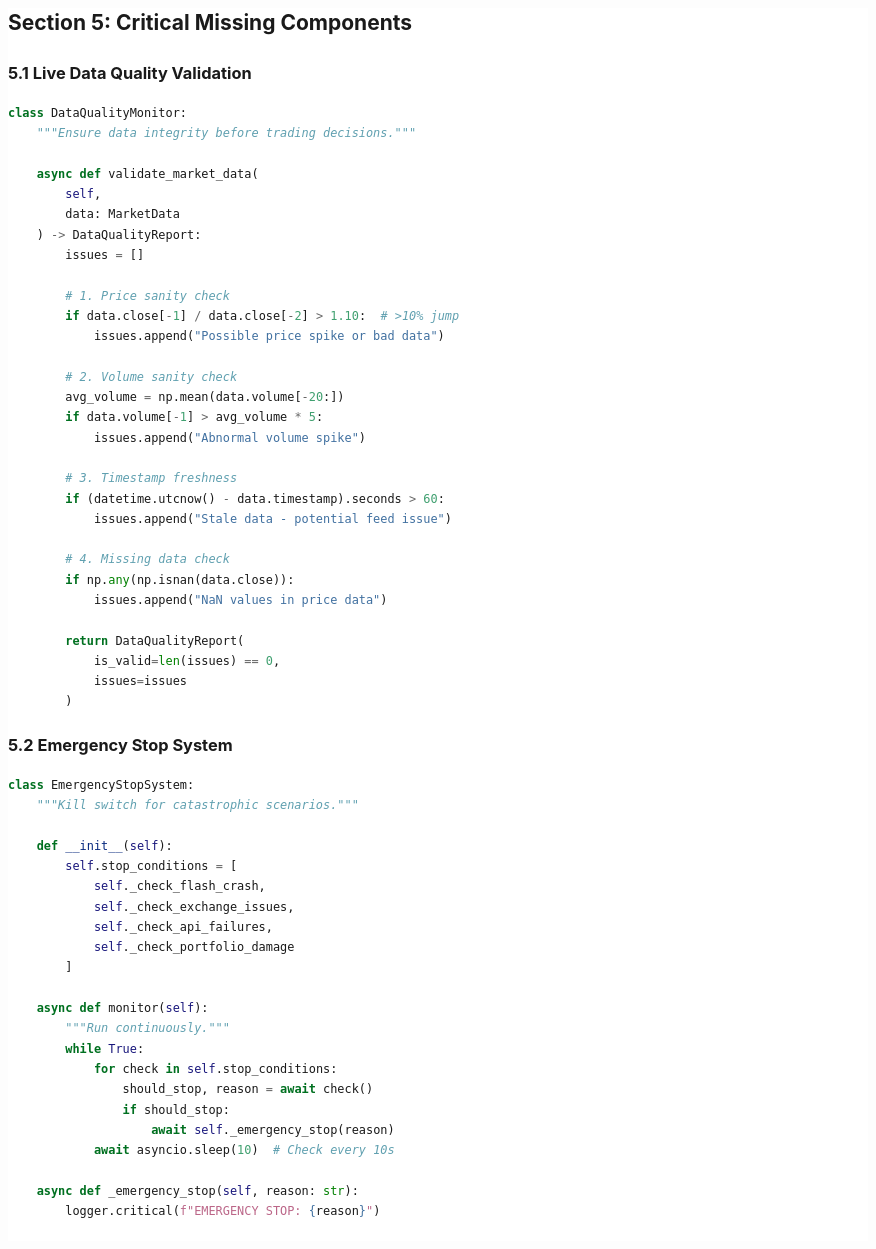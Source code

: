 
## Section 5: Critical Missing Components

### 5.1 Live Data Quality Validation

```python
class DataQualityMonitor:
    """Ensure data integrity before trading decisions."""
    
    async def validate_market_data(
        self, 
        data: MarketData
    ) -> DataQualityReport:
        issues = []
        
        # 1. Price sanity check
        if data.close[-1] / data.close[-2] > 1.10:  # >10% jump
            issues.append("Possible price spike or bad data")
            
        # 2. Volume sanity check
        avg_volume = np.mean(data.volume[-20:])
        if data.volume[-1] > avg_volume * 5:
            issues.append("Abnormal volume spike")
            
        # 3. Timestamp freshness
        if (datetime.utcnow() - data.timestamp).seconds > 60:
            issues.append("Stale data - potential feed issue")
            
        # 4. Missing data check
        if np.any(np.isnan(data.close)):
            issues.append("NaN values in price data")
        
        return DataQualityReport(
            is_valid=len(issues) == 0,
            issues=issues
        )
```

### 5.2 Emergency Stop System

```python
class EmergencyStopSystem:
    """Kill switch for catastrophic scenarios."""
    
    def __init__(self):
        self.stop_conditions = [
            self._check_flash_crash,
            self._check_exchange_issues,
            self._check_api_failures,
            self._check_portfolio_damage
        ]
        
    async def monitor(self):
        """Run continuously."""
        while True:
            for check in self.stop_conditions:
                should_stop, reason = await check()
                if should_stop:
                    await self._emergency_stop(reason)
            await asyncio.sleep(10)  # Check every 10s
    
    async def _emergency_stop(self, reason: str):
        logger.critical(f"EMERGENCY STOP: {reason}")
        
```